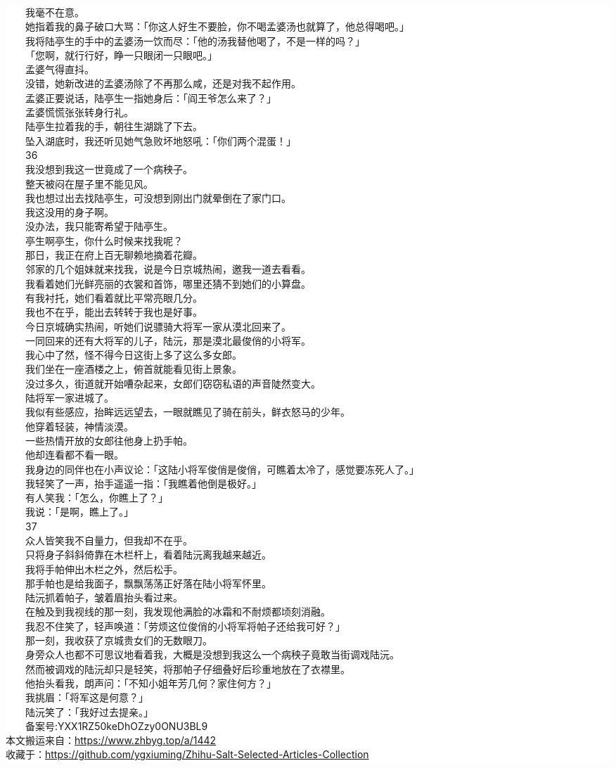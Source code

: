 &emsp;&emsp;我毫不在意。  
&emsp;&emsp;她指着我的鼻子破口大骂：「你这人好生不要脸，你不喝孟婆汤也就算了，他总得喝吧。」  
&emsp;&emsp;我将陆亭生的手中的孟婆汤一饮而尽：「他的汤我替他喝了，不是一样的吗？」  
&emsp;&emsp;「您啊，就行行好，睁一只眼闭一只眼吧。」  
&emsp;&emsp;孟婆气得直抖。  
&emsp;&emsp;没错，她新改进的孟婆汤除了不再那么咸，还是对我不起作用。  
&emsp;&emsp;孟婆正要说话，陆亭生一指她身后：「阎王爷怎么来了？」  
&emsp;&emsp;孟婆慌慌张张转身行礼。  
&emsp;&emsp;陆亭生拉着我的手，朝往生湖跳了下去。  
&emsp;&emsp;坠入湖底时，我还听见她气急败坏地怒吼：「你们两个混蛋！」  
&emsp;&emsp;36  
&emsp;&emsp;我没想到我这一世竟成了一个病秧子。  
&emsp;&emsp;整天被闷在屋子里不能见风。  
&emsp;&emsp;我也想过出去找陆亭生，可没想到刚出门就晕倒在了家门口。  
&emsp;&emsp;我这没用的身子啊。  
&emsp;&emsp;没办法，我只能寄希望于陆亭生。  
&emsp;&emsp;亭生啊亭生，你什么时候来找我呢？  
&emsp;&emsp;那日，我正在府上百无聊赖地摘着花瓣。  
&emsp;&emsp;邻家的几个姐妹就来找我，说是今日京城热闹，邀我一道去看看。  
&emsp;&emsp;我看着她们光鲜亮丽的衣裳和首饰，哪里还猜不到她们的小算盘。  
&emsp;&emsp;有我衬托，她们看着就比平常亮眼几分。  
&emsp;&emsp;我也不在乎，能出去转转于我也是好事。  
&emsp;&emsp;今日京城确实热闹，听她们说骠骑大将军一家从漠北回来了。  
&emsp;&emsp;一同回来的还有大将军的儿子，陆沅，那是漠北最俊俏的小将军。  
&emsp;&emsp;我心中了然，怪不得今日这街上多了这么多女郎。  
&emsp;&emsp;我们坐在一座酒楼之上，俯首就能看见街上景象。  
&emsp;&emsp;没过多久，街道就开始嘈杂起来，女郎们窃窃私语的声音陡然变大。  
&emsp;&emsp;陆将军一家进城了。  
&emsp;&emsp;我似有些感应，抬眸远远望去，一眼就瞧见了骑在前头，鲜衣怒马的少年。  
&emsp;&emsp;他穿着轻装，神情淡漠。  
&emsp;&emsp;一些热情开放的女郎往他身上扔手帕。  
&emsp;&emsp;他却连看都不看一眼。  
&emsp;&emsp;我身边的同伴也在小声议论：「这陆小将军俊俏是俊俏，可瞧着太冷了，感觉要冻死人了。」  
&emsp;&emsp;我轻笑了一声，抬手遥遥一指：「我瞧着他倒是极好。」  
&emsp;&emsp;有人笑我：「怎么，你瞧上了？」  
&emsp;&emsp;我说：「是啊，瞧上了。」  
&emsp;&emsp;37  
&emsp;&emsp;众人皆笑我不自量力，但我却不在乎。  
&emsp;&emsp;只将身子斜斜倚靠在木栏杆上，看着陆沅离我越来越近。  
&emsp;&emsp;我将手帕伸出木栏之外，然后松手。  
&emsp;&emsp;那手帕也是给我面子，飘飘荡荡正好落在陆小将军怀里。  
&emsp;&emsp;陆沅抓着帕子，皱着眉抬头看过来。  
&emsp;&emsp;在触及到我视线的那一刻，我发现他满脸的冰霜和不耐烦都顷刻消融。  
&emsp;&emsp;我忍不住笑了，轻声唤道：「劳烦这位俊俏的小将军将帕子还给我可好？」  
&emsp;&emsp;那一刻，我收获了京城贵女们的无数眼刀。  
&emsp;&emsp;身旁众人也都不可思议地看着我，大概是没想到我这么一个病秧子竟敢当街调戏陆沅。  
&emsp;&emsp;然而被调戏的陆沅却只是轻笑，将那帕子仔细叠好后珍重地放在了衣襟里。  
&emsp;&emsp;他抬头看我，朗声问：「不知小姐年芳几何？家住何方？」  
&emsp;&emsp;我挑眉：「将军这是何意？」  
&emsp;&emsp;陆沅笑了：「我好过去提亲。」  
&emsp;&emsp;备案号:YXX1RZ50keDhOZzy0ONU3BL9  
本文搬运来自：https://www.zhbyg.top/a/1442  
 收藏于：https://github.com/ygxiuming/Zhihu-Salt-Selected-Articles-Collection